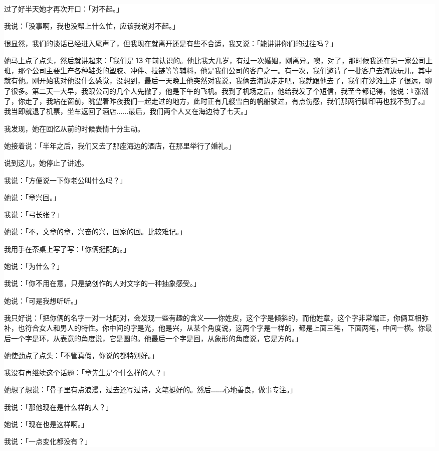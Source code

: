 
过了好半天她才再次开口：「对不起。」


我说：「没事啊，我也没帮上什么忙，应该我说对不起。」


很显然，我们的谈话已经进入尾声了，但我现在就离开还是有些不合适，我又说：「能讲讲你们的过往吗？」


她马上点了点头，然后就讲起来：「我们是 13 年前认识的。他比我大几岁，有过一次婚姻，刚离异。噢，对了，那时候我还在另一家公司上班，那个公司主要生产各种鞋类的塑胶、冲件、拉链等等辅料，他是我们公司的客户之一。有一次，我们邀请了一批客户去海边玩儿，其中就有他。刚开始我对他没什么感觉，没想到，最后一天晚上他突然对我说，我俩去海边走走吧，我就跟他去了，我们在沙滩上走了很远，聊了很多。第二天一大早，我跟公司的几个人先撤了，他是下午的飞机。我到了机场之后，他给我发了个短信，我至今都记得，他说：『涨潮了，你走了，我站在窗前，眺望着昨夜我们一起走过的地方，此时正有几艘雪白的帆船驶过，有点伤感，我们那两行脚印再也找不到了。』我当即就退了机票，坐车返回了酒店……最后，我们两个人又在海边待了七天。」


我发现，她在回忆从前的时候表情十分生动。 


她接着说：「半年之后，我们又去了那座海边的酒店，在那里举行了婚礼。」


说到这儿，她停止了讲述。


我说：「方便说一下你老公叫什么吗？」


她说：「章兴回。」


我说：「弓长张？」


她说：「不，文章的章，兴奋的兴，回家的回。比较难记。」


我用手在茶桌上写了写：「你俩挺配的。」


她说：「为什么？」


我说：「你不用在意，只是搞创作的人对文字的一种抽象感受。」


她说：「可是我想听听。」


我只好说：「把你俩的名字一对一地配对，会发现一些有趣的含义——你姓皮，这个字是倾斜的，而他姓章，这个字非常端正，你俩互相弥补，也符合女人和男人的特性。你中间的字是光，他是兴，从某个角度说，这两个字是一样的，都是上面三笔，下面两笔，中间一横。你最后一个字是环，从表意的角度说，它是圆的。他最后一个字是回，从象形的角度说，它是方的。」


她使劲点了点头：「不管真假，你说的都特别好。」


我没有再继续这个话题：「章先生是个什么样的人？」


她想了想说：「骨子里有点浪漫，过去还写过诗，文笔挺好的。然后……心地善良，做事专注。」


我说：「那他现在是什么样的人？」


她说：「现在也是这样啊。」


我说：「一点变化都没有？」

